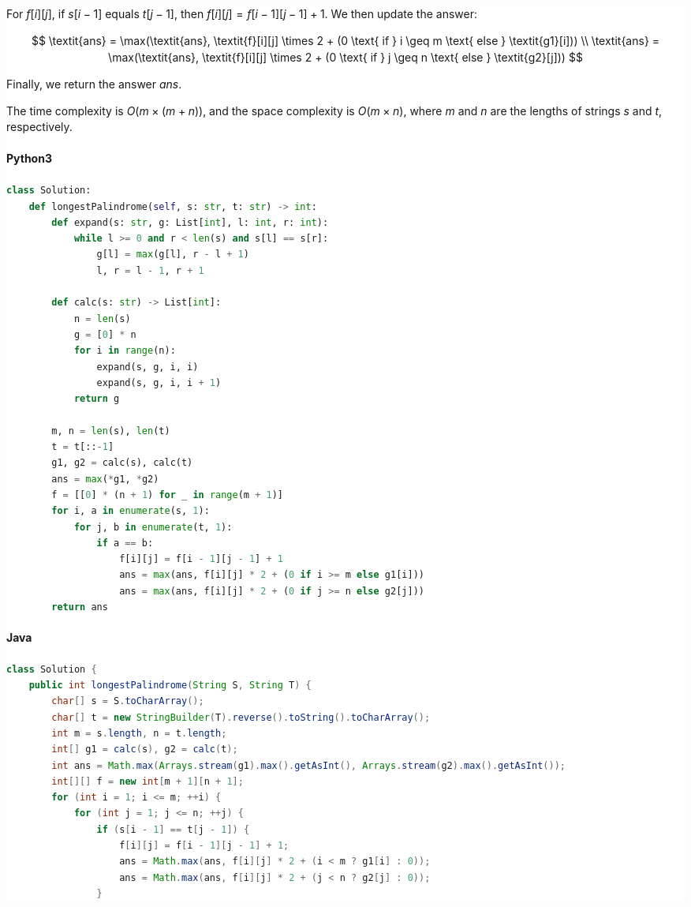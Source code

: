 For $\textit{f}[i][j]$, if $s[i - 1]$ equals $t[j - 1]$, then $\textit{f}[i][j] = \textit{f}[i - 1][j - 1] + 1$. We then update the answer:

$$
\textit{ans} = \max(\textit{ans}, \textit{f}[i][j] \times 2 + (0 \text{ if } i \geq m \text{ else } \textit{g1}[i])) \\
\textit{ans} = \max(\textit{ans}, \textit{f}[i][j] \times 2 + (0 \text{ if } j \geq n \text{ else } \textit{g2}[j]))
$$

Finally, we return the answer $\textit{ans}$.

The time complexity is $O(m \times (m + n))$, and the space complexity is $O(m \times n)$, where $m$ and $n$ are the lengths of strings $s$ and $t$, respectively.



#### Python3

```python
class Solution:
    def longestPalindrome(self, s: str, t: str) -> int:
        def expand(s: str, g: List[int], l: int, r: int):
            while l >= 0 and r < len(s) and s[l] == s[r]:
                g[l] = max(g[l], r - l + 1)
                l, r = l - 1, r + 1

        def calc(s: str) -> List[int]:
            n = len(s)
            g = [0] * n
            for i in range(n):
                expand(s, g, i, i)
                expand(s, g, i, i + 1)
            return g

        m, n = len(s), len(t)
        t = t[::-1]
        g1, g2 = calc(s), calc(t)
        ans = max(*g1, *g2)
        f = [[0] * (n + 1) for _ in range(m + 1)]
        for i, a in enumerate(s, 1):
            for j, b in enumerate(t, 1):
                if a == b:
                    f[i][j] = f[i - 1][j - 1] + 1
                    ans = max(ans, f[i][j] * 2 + (0 if i >= m else g1[i]))
                    ans = max(ans, f[i][j] * 2 + (0 if j >= n else g2[j]))
        return ans
```

#### Java

```java
class Solution {
    public int longestPalindrome(String S, String T) {
        char[] s = S.toCharArray();
        char[] t = new StringBuilder(T).reverse().toString().toCharArray();
        int m = s.length, n = t.length;
        int[] g1 = calc(s), g2 = calc(t);
        int ans = Math.max(Arrays.stream(g1).max().getAsInt(), Arrays.stream(g2).max().getAsInt());
        int[][] f = new int[m + 1][n + 1];
        for (int i = 1; i <= m; ++i) {
            for (int j = 1; j <= n; ++j) {
                if (s[i - 1] == t[j - 1]) {
                    f[i][j] = f[i - 1][j - 1] + 1;
                    ans = Math.max(ans, f[i][j] * 2 + (i < m ? g1[i] : 0));
                    ans = Math.max(ans, f[i][j] * 2 + (j < n ? g2[j] : 0));
                }
```